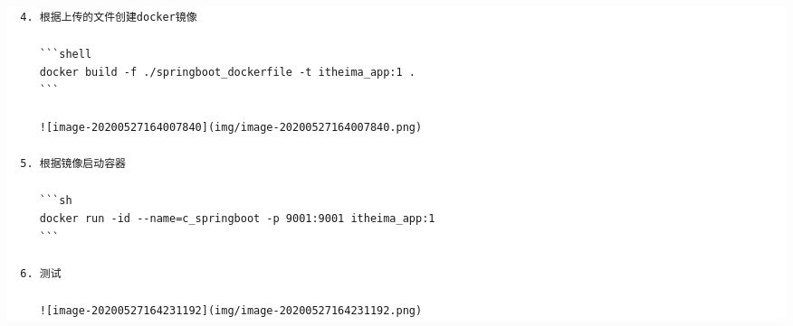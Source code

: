       4. 根据上传的文件创建docker镜像

         ```shell
         docker build -f ./springboot_dockerfile -t itheima_app:1 .
         ```

         ![image-20200527164007840](img/image-20200527164007840.png)

      5. 根据镜像启动容器

         ```sh
         docker run -id --name=c_springboot -p 9001:9001 itheima_app:1
         ```

      6. 测试

         ![image-20200527164231192](img/image-20200527164231192.png)
